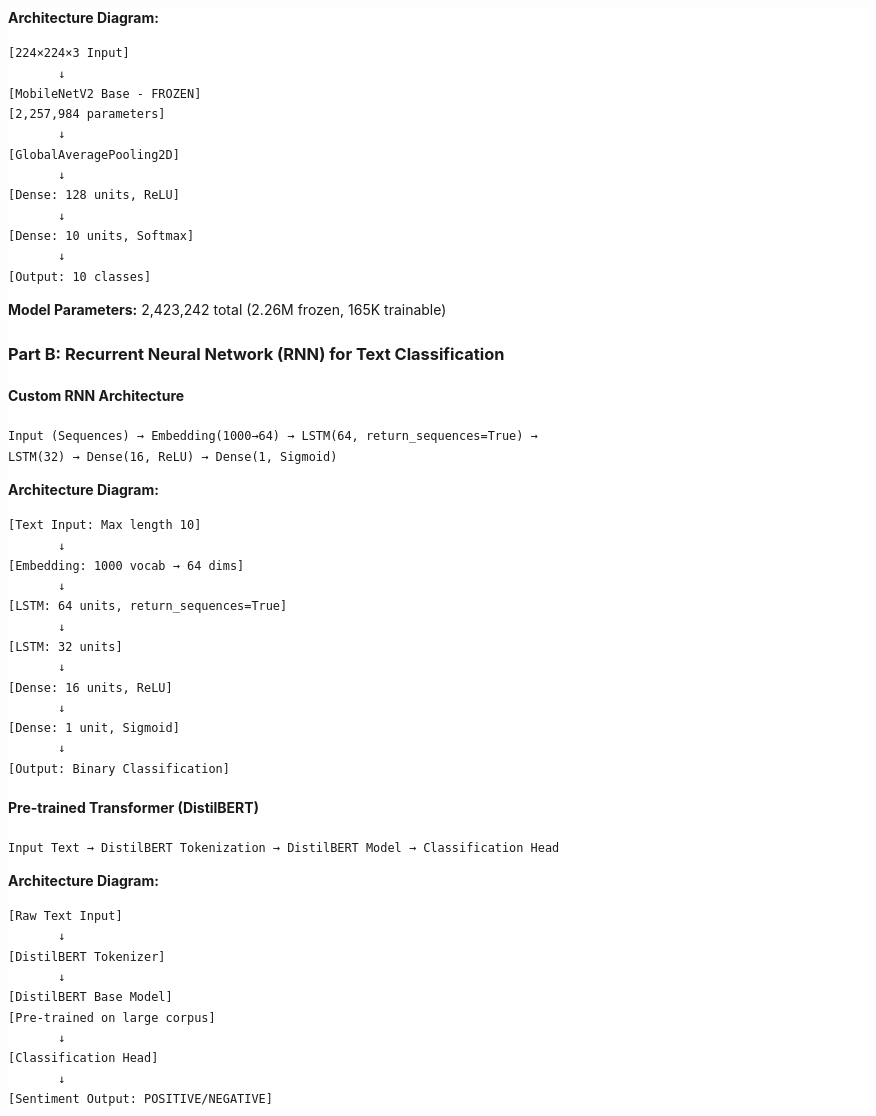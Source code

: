 **Architecture Diagram:**
```
[224×224×3 Input] 
       ↓
[MobileNetV2 Base - FROZEN]
[2,257,984 parameters]
       ↓
[GlobalAveragePooling2D]
       ↓
[Dense: 128 units, ReLU]
       ↓
[Dense: 10 units, Softmax]
       ↓
[Output: 10 classes]
```

**Model Parameters:** 2,423,242 total (2.26M frozen, 165K trainable)

### Part B: Recurrent Neural Network (RNN) for Text Classification

#### Custom RNN Architecture
```
Input (Sequences) → Embedding(1000→64) → LSTM(64, return_sequences=True) → 
LSTM(32) → Dense(16, ReLU) → Dense(1, Sigmoid)
```

**Architecture Diagram:**
```
[Text Input: Max length 10]
       ↓
[Embedding: 1000 vocab → 64 dims]
       ↓
[LSTM: 64 units, return_sequences=True]
       ↓
[LSTM: 32 units]
       ↓
[Dense: 16 units, ReLU]
       ↓
[Dense: 1 unit, Sigmoid]
       ↓
[Output: Binary Classification]
```

#### Pre-trained Transformer (DistilBERT)
```
Input Text → DistilBERT Tokenization → DistilBERT Model → Classification Head
```

**Architecture Diagram:**
```
[Raw Text Input]
       ↓
[DistilBERT Tokenizer]
       ↓
[DistilBERT Base Model]
[Pre-trained on large corpus]
       ↓
[Classification Head]
       ↓
[Sentiment Output: POSITIVE/NEGATIVE]
```
